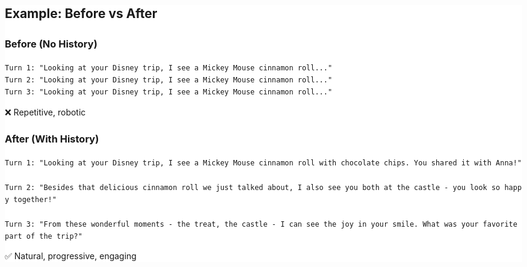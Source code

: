 
## Example: Before vs After

### Before (No History)
```
Turn 1: "Looking at your Disney trip, I see a Mickey Mouse cinnamon roll..."
Turn 2: "Looking at your Disney trip, I see a Mickey Mouse cinnamon roll..."
Turn 3: "Looking at your Disney trip, I see a Mickey Mouse cinnamon roll..."
```
❌ Repetitive, robotic

### After (With History)
```
Turn 1: "Looking at your Disney trip, I see a Mickey Mouse cinnamon roll with chocolate chips. You shared it with Anna!"

Turn 2: "Besides that delicious cinnamon roll we just talked about, I also see you both at the castle - you look so happy together!"

Turn 3: "From these wonderful moments - the treat, the castle - I can see the joy in your smile. What was your favorite part of the trip?"
```
✅ Natural, progressive, engaging
